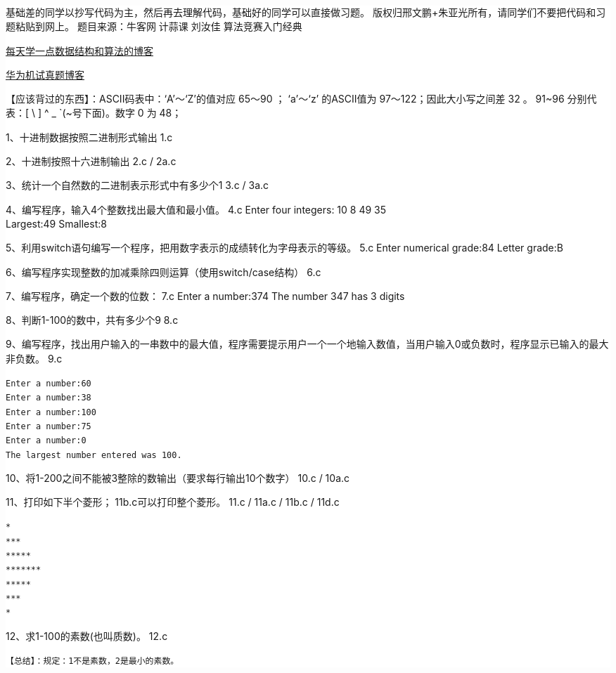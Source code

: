基础差的同学以抄写代码为主，然后再去理解代码，基础好的同学可以直接做习题。
版权归邢文鹏+朱亚光所有，请同学们不要把代码和习题粘贴到网上。
题目来源：牛客网 计蒜课 刘汝佳 算法竞赛入门经典

[每天学一点数据结构和算法的博客](http://blog.csdn.net/yuucyf/article/details/6403752)

[华为机试真题博客](http://blog.csdn.net/qianhen123/article/details/47445249)

【应该背过的东西】：ASCII码表中：‘A’～‘Z’的值对应 65～90 ； ‘a’～‘z’ 的ASCII值为 97～122；因此大小写之间差 32 。 91~96 分别代表：[ \ ] ^ _ `(~号下面)。数字 0 为 48；


1、十进制数据按照二进制形式输出            						     1.c  

2、十进制按照十六进制输出                                				     2.c / 2a.c

3、统计一个自然数的二进制表示形式中有多少个1 			 			     3.c / 3a.c

4、编写程序，输入4个整数找出最大值和最小值。  			   				 4.c
Enter four integers: 10 8 49 35  
Largest:49
Smallest:8

5、利用switch语句编写一个程序，把用数字表示的成绩转化为字母表示的等级。 				 5.c
Enter numerical grade:84
Letter grade:B

6、编写程序实现整数的加减乘除四则运算（使用switch/case结构）        			         6.c

7、编写程序，确定一个数的位数：  							         7.c
Enter a number:374
The number 347 has 3 digits

8、判断1-100的数中，共有多少个9  								 8.c

9、编写程序，找出用户输入的一串数中的最大值，程序需要提示用户一个一个地输入数值，当用户输入0或负数时，程序显示已输入的最大非负数。 					 9.c

	Enter a number:60
	Enter a number:38
	Enter a number:100
	Enter a number:75
	Enter a number:0
	The largest number entered was 100.

10、将1-200之间不能被3整除的数输出（要求每行输出10个数字）  					 10.c / 10a.c

11、打印如下半个菱形；      11b.c可以打印整个菱形。             			11.c / 11a.c / 11b.c / 11d.c

	*
	***
	*****
	*******
	*****
	***
	*
			
12、求1-100的素数(也叫质数)。   								   12.c

	【总结】：规定：1不是素数，2是最小的素数。
